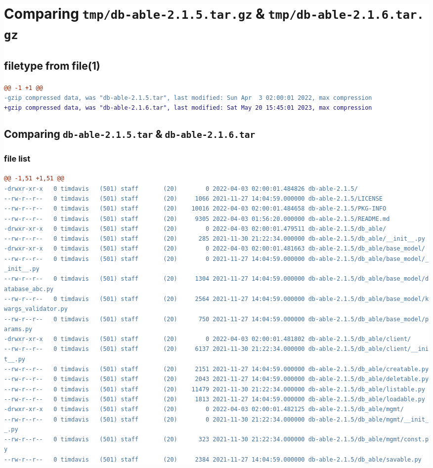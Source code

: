 # Comparing `tmp/db-able-2.1.5.tar.gz` & `tmp/db-able-2.1.6.tar.gz`

## filetype from file(1)

```diff
@@ -1 +1 @@
-gzip compressed data, was "db-able-2.1.5.tar", last modified: Sun Apr  3 02:00:01 2022, max compression
+gzip compressed data, was "db-able-2.1.6.tar", last modified: Sat May 20 15:45:01 2023, max compression
```

## Comparing `db-able-2.1.5.tar` & `db-able-2.1.6.tar`

### file list

```diff
@@ -1,51 +1,51 @@
-drwxr-xr-x   0 timdavis   (501) staff       (20)        0 2022-04-03 02:00:01.484826 db-able-2.1.5/
--rw-r--r--   0 timdavis   (501) staff       (20)     1066 2021-11-27 14:04:59.000000 db-able-2.1.5/LICENSE
--rw-r--r--   0 timdavis   (501) staff       (20)    10016 2022-04-03 02:00:01.484658 db-able-2.1.5/PKG-INFO
--rw-r--r--   0 timdavis   (501) staff       (20)     9305 2022-04-03 01:56:20.000000 db-able-2.1.5/README.md
-drwxr-xr-x   0 timdavis   (501) staff       (20)        0 2022-04-03 02:00:01.479511 db-able-2.1.5/db_able/
--rw-r--r--   0 timdavis   (501) staff       (20)      285 2021-11-30 21:22:34.000000 db-able-2.1.5/db_able/__init__.py
-drwxr-xr-x   0 timdavis   (501) staff       (20)        0 2022-04-03 02:00:01.481663 db-able-2.1.5/db_able/base_model/
--rw-r--r--   0 timdavis   (501) staff       (20)        0 2021-11-27 14:04:59.000000 db-able-2.1.5/db_able/base_model/__init__.py
--rw-r--r--   0 timdavis   (501) staff       (20)     1304 2021-11-27 14:04:59.000000 db-able-2.1.5/db_able/base_model/database_abc.py
--rw-r--r--   0 timdavis   (501) staff       (20)     2564 2021-11-27 14:04:59.000000 db-able-2.1.5/db_able/base_model/kwargs_validator.py
--rw-r--r--   0 timdavis   (501) staff       (20)      750 2021-11-27 14:04:59.000000 db-able-2.1.5/db_able/base_model/params.py
-drwxr-xr-x   0 timdavis   (501) staff       (20)        0 2022-04-03 02:00:01.481802 db-able-2.1.5/db_able/client/
--rw-r--r--   0 timdavis   (501) staff       (20)     6137 2021-11-30 21:22:34.000000 db-able-2.1.5/db_able/client/__init__.py
--rw-r--r--   0 timdavis   (501) staff       (20)     2151 2021-11-27 14:04:59.000000 db-able-2.1.5/db_able/creatable.py
--rw-r--r--   0 timdavis   (501) staff       (20)     2043 2021-11-27 14:04:59.000000 db-able-2.1.5/db_able/deletable.py
--rw-r--r--   0 timdavis   (501) staff       (20)    11479 2021-11-30 21:22:34.000000 db-able-2.1.5/db_able/listable.py
--rw-r--r--   0 timdavis   (501) staff       (20)     1813 2021-11-27 14:04:59.000000 db-able-2.1.5/db_able/loadable.py
-drwxr-xr-x   0 timdavis   (501) staff       (20)        0 2022-04-03 02:00:01.482125 db-able-2.1.5/db_able/mgmt/
--rw-r--r--   0 timdavis   (501) staff       (20)        0 2021-11-30 21:22:34.000000 db-able-2.1.5/db_able/mgmt/__init__.py
--rw-r--r--   0 timdavis   (501) staff       (20)      323 2021-11-30 21:22:34.000000 db-able-2.1.5/db_able/mgmt/const.py
--rw-r--r--   0 timdavis   (501) staff       (20)     2384 2021-11-27 14:04:59.000000 db-able-2.1.5/db_able/savable.py
```